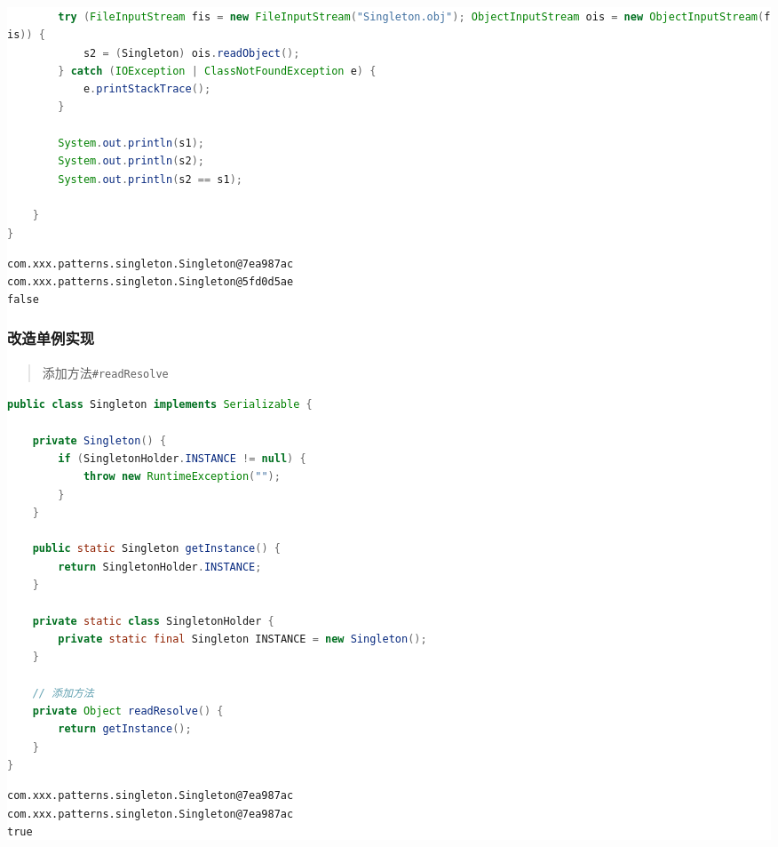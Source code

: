 ```java
        try (FileInputStream fis = new FileInputStream("Singleton.obj"); ObjectInputStream ois = new ObjectInputStream(fis)) {
            s2 = (Singleton) ois.readObject();
        } catch (IOException | ClassNotFoundException e) {
            e.printStackTrace();
        }

        System.out.println(s1);
        System.out.println(s2);
        System.out.println(s2 == s1);

    }
}
```

```
com.xxx.patterns.singleton.Singleton@7ea987ac
com.xxx.patterns.singleton.Singleton@5fd0d5ae
false
```

### 改造单例实现

> 添加方法`#readResolve`

```java
public class Singleton implements Serializable {

    private Singleton() {
        if (SingletonHolder.INSTANCE != null) {
            throw new RuntimeException("");
        }
    }

    public static Singleton getInstance() {
        return SingletonHolder.INSTANCE;
    }

    private static class SingletonHolder {
        private static final Singleton INSTANCE = new Singleton();
    }

    // 添加方法
    private Object readResolve() {
        return getInstance();
    }
}
```

```
com.xxx.patterns.singleton.Singleton@7ea987ac
com.xxx.patterns.singleton.Singleton@7ea987ac
true
```
